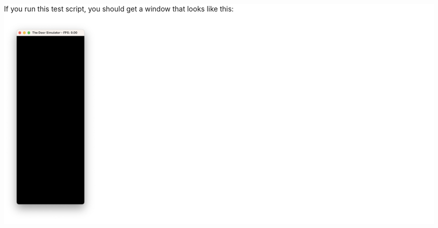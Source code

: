 If you run this test script, you should get a window that looks like this:

<img src="./docs/example_first_run.png" height="400">
